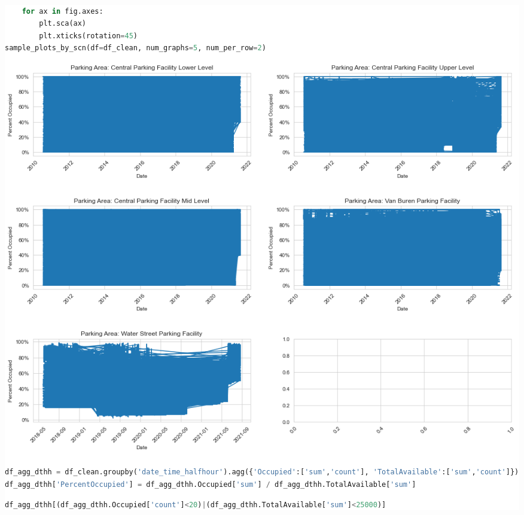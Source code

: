 ```python
    for ax in fig.axes:
        plt.sca(ax)
        plt.xticks(rotation=45)
sample_plots_by_scn(df=df_clean, num_graphs=5, num_per_row=2)
```


    
![png](output_11_0.png)
    



```python
df_agg_dthh = df_clean.groupby('date_time_halfhour').agg({'Occupied':['sum','count'], 'TotalAvailable':['sum','count']})
df_agg_dthh['PercentOccupied'] = df_agg_dthh.Occupied['sum'] / df_agg_dthh.TotalAvailable['sum']
```


```python
df_agg_dthh[(df_agg_dthh.Occupied['count']<20)|(df_agg_dthh.TotalAvailable['sum']<25000)]
```
